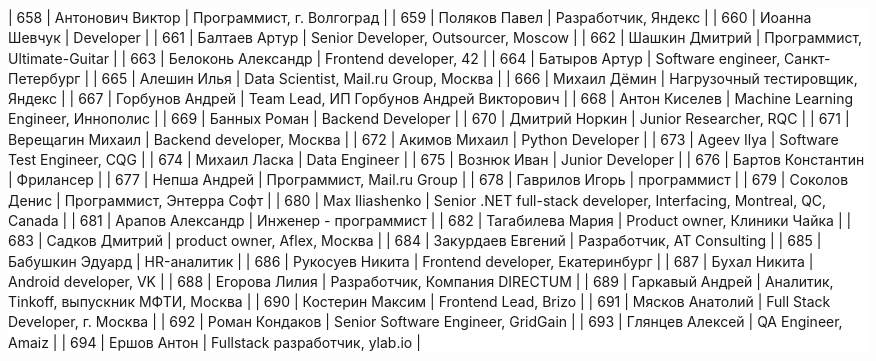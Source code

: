 | 658  | Антонович Виктор                   | Программист, г. Волгоград               |
| 659  | Поляков Павел                      | Разработчик, Яндекс                     |
| 660  | Иоанна Шевчук                      | Developer                               |
| 661  | Балтаев Артур                      | Senior Developer, Outsourcer, Moscow    |
| 662  | Шашкин Дмитрий                     | Программист, Ultimate-Guitar            |
| 663  | Белоконь Александр                 | Frontend developer, 42                  |
| 664  | Батыров Артур                      | Software engineer, Санкт-Петербург      |
| 665  | Алешин Илья                        | Data Scientist, Mail.ru Group, Москва   |
| 666  | Михаил Дёмин                       | Нагрузочный тестировщик, Яндекс         |
| 667  | Горбунов Андрей                    | Team Lead, ИП Горбунов Андрей Викторович |
| 668  | Антон Киселев                      | Machine Learning Engineer, Иннополис    |
| 669  | Банных Роман                       | Backend Developer                       |
| 670  | Дмитрий Норкин                     | Junior Researcher, RQC                  |
| 671  | Верещагин Михаил                   | Backend developer, Москва               |
| 672  | Акимов Михаил                      | Python Developer                        |
| 673  | Ageev Ilya                         | Software Test Engineer, CQG             |
| 674  | Михаил Ласка                       | Data Engineer                           |
| 675  | Вознюк Иван                        | Junior Developer                        |
| 676  | Бартов Константин                  | Фрилансер                               |
| 677  | Непша Андрей                       | Программист, Mail.ru Group              |
| 678  | Гаврилов Игорь                     | программист                             |
| 679  | Соколов Денис                      | Программист, Энтерра Софт               |
| 680  | Max Iliashenko                     | Senior .NET full-stack developer, Interfacing, Montreal, QC, Canada |
| 681  | Арапов Александр                   | Инженер - программист                   |
| 682  | Тагабилева Мария                   | Product owner, Клиники Чайка            |
| 683  | Садков Дмитрий                     | product owner, Aflex, Москва            |
| 684  | Закурдаев Евгений                  | Разработчик, AT Consulting              |
| 685  | Бабушкин Эдуард                    | HR-аналитик                             |
| 686  | Рукосуев Никита                    | Frontend developer, Екатеринбург        |
| 687  | Бухал Никита                       | Android developer, VK                   |
| 688  | Егорова Лилия                      | Разработчик, Компания DIRECTUM          |
| 689  | Гаркавый Андрей                    | Аналитик, Tinkoff, выпускник МФТИ, Москва |
| 690  | Костерин Максим                    | Frontend Lead, Brizo                    |
| 691  | Мясков Анатолий                    | Full Stack Developer, г. Москва         |
| 692  | Роман Кондаков                     | Senior Software Engineer, GridGain      |
| 693  | Глянцев Алексей                    | QA Engineer, Amaiz                      |
| 694  | Ершов Антон                        | Fullstack разработчик, ylab.io          |